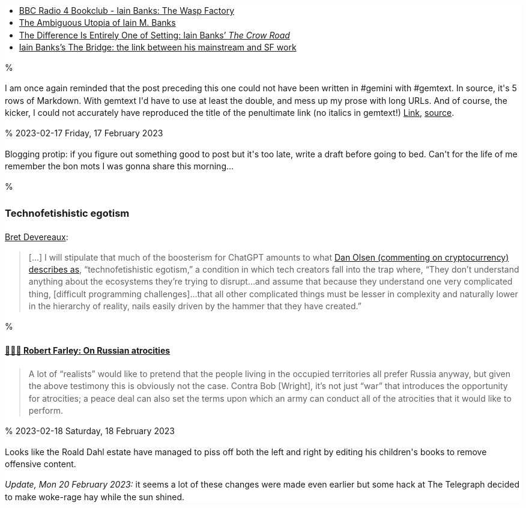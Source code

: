 * [BBC Radio 4 Bookclub - Iain Banks: The Wasp Factory](https://www.bbc.co.uk/programmes/b016w0nf)
* [The Ambiguous Utopia of Iain M. Banks](https://www.thenewatlantis.com/publications/the-ambiguous-utopia-of-iain-m-banks)
* [The Difference Is Entirely One of Setting: Iain Banks’ *The Crow Road*](https://www.tor.com/2020/10/16/the-difference-is-entirely-one-of-setting-iain-banks-the-crow-road/)
* [Iain Banks’s The Bridge: the link between his mainstream and SF work](https://www.theguardian.com/books/2014/sep/23/iain-banks-the-bridge-link-mainstream-literature-science-fiction)

%

I am once again reminded that the post preceding this one could not have been written in \#gemini with \#gemtext. In source, it's 5 rows of Markdown. With gemtext I'd have to use at least the double, and mess up my prose with long URLs. And of course, the kicker, I could not accurately have reproduced the title of the penultimate link (no italics in gemtext!)  [Link](https://gerikson.com/m/2023/02/index.html#2023-02-16_thursday_02), [source](https://github.com/gustafe/microblog/blob/cd75df809eb011b3307d4f4012ae8743813bb8d0/Content/2023W07.md?plain=1#L50C4-L50C4).

%
2023-02-17 Friday, 17 February 2023

Blogging protip: if you figure out something good to post but it's too late, write a draft before going to bed. Can't for the life of me remember the bon mots I was gonna share this morning... 

%

### Technofetishistic egotism

[Bret Devereaux](https://acoup.blog/2023/02/17/collections-on-chatgpt/): 

> [...] I will stipulate that much of the boosterism for ChatGPT amounts to what [Dan Olsen (commenting on cryptocurrency) describes as](https://youtube.com/watch?v=YQ_xWvX1n9g&feature=shares&t=1408), “technofetishistic egotism,” a condition in which tech creators fall into the trap where, “They don’t understand anything about the ecosystems they’re trying to disrupt…and assume that because they understand one very complicated thing, [difficult programming challenges]…that all other complicated things must be lesser in complexity and naturally lower in the hierarchy of reality, nails easily driven by the hammer that they have created.”

%

#### [🔗&#x1F1FA;&#x1F1E6; Robert Farley: On Russian atrocities](https://www.lawyersgunsmoneyblog.com/2023/02/on-russian-atrocities)

> A lot of “realists” would like to pretend that the people living in the occupied territories all prefer Russia anyway, but given the above testimony this is obviously not the case. Contra Bob [Wright], it’s not just “war” that introduces the opportunity for atrocities; a peace deal can also set the terms upon which an army can conduct all of the atrocities that it would like to perform.

%
2023-02-18 Saturday, 18 February 2023

Looks like the Roald Dahl estate have managed to piss off both the left and right by editing his children's books to remove offensive content. 

*Update, Mon 20 February 2023:* it seems a lot of these changes were made even earlier but some hack at The Telegraph decided to make woke-rage hay while the sun shined. 


[launched]: https://gerikson.com/m/2022/04/index.html#2022-04-28_thursday
[one-month]: https://gerikson.com/m/2022/05/index.html#2022-05-30_monday
[svt-text-vab]: https://texttv.nu/109/vabfusk-aterkrav-pa-85-miljoner-34682885
[intelone]: https://github.com/intel/intel-one-mono#intel-one-mono-typeface